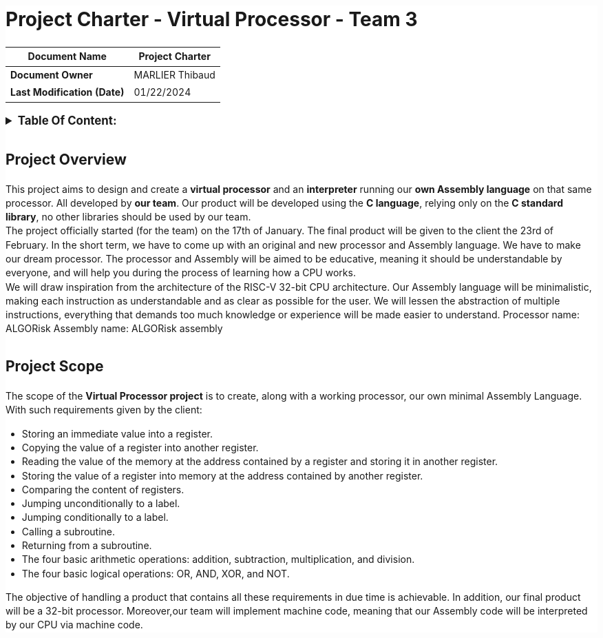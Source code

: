 # Project Charter - Virtual Processor - Team 3

| **Document Name**  | Project Charter           |
|--------------------|---------------------------|
| **Document Owner** | MARLIER Thibaud           |
|**Last Modification (Date)**| 01/22/2024        |

<details><summary style="font-size:1.2em; font-weight:bold;">Table Of Content:</summary></details>

## Project Overview

This project aims to design and create a **virtual processor** and an **interpreter** running our **own Assembly language** on that same processor. All developed by **our team**.
Our product will be developed using the **C language**, relying only on the **C standard library**, no other libraries should be used by our team.  
The project officially started (for the team) on the 17th of January. The final product will be given to the client the 23rd of February.
In the short term, we have to come up with an original and new processor and Assembly language. We have to make our dream processor. The processor and Assembly will be aimed to be educative, meaning it should be understandable by everyone, and will help you during the process of learning how a CPU works.  
We will draw inspiration from the architecture of the RISC-V 32-bit CPU architecture.
Our Assembly language will be minimalistic, making each instruction as understandable and as clear as possible for the user.
We will lessen the abstraction of multiple instructions, everything that demands too much knowledge or experience will be made easier to understand.
Processor name: ALGORisk
Assembly name: ALGORisk assembly

## Project Scope

The scope of the **Virtual Processor project** is to create, along with a working processor, our own minimal Assembly Language. With such requirements given by the client:

- Storing an immediate value into a register.
- Copying the value of a register into another register.
- Reading the value of the memory at the address contained by a register and storing it in another register.
- Storing the value of a register into memory at the address contained by another register.
- Comparing the content of registers.
- Jumping unconditionally to a label.
- Jumping conditionally to a label.
- Calling a subroutine.
- Returning from a subroutine.
- The four basic arithmetic operations: addition, subtraction, multiplication, and division.
- The four basic logical operations: OR, AND, XOR, and NOT.

The objective of handling a product that contains all these requirements in due time is achievable.
In addition, our final product will be a 32-bit processor.
Moreover,our team will implement machine code, meaning that our Assembly code will be interpreted by our CPU via machine code.
